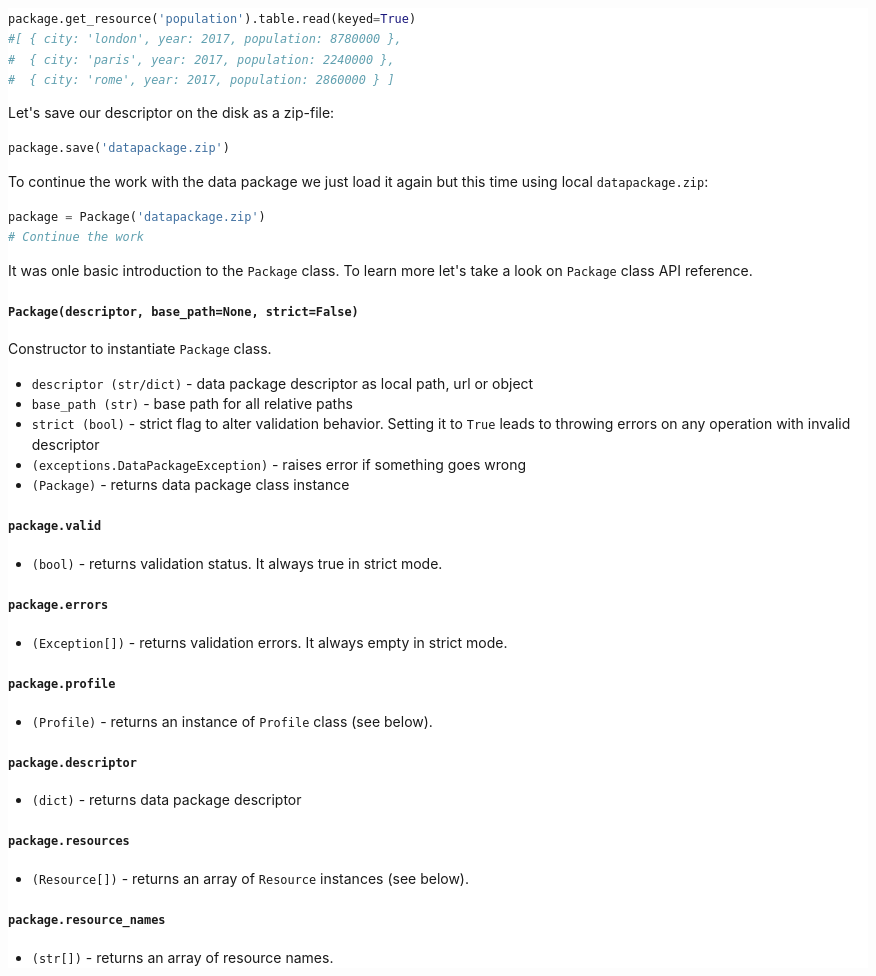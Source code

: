 ```python
package.get_resource('population').table.read(keyed=True)
#[ { city: 'london', year: 2017, population: 8780000 },
#  { city: 'paris', year: 2017, population: 2240000 },
#  { city: 'rome', year: 2017, population: 2860000 } ]
```

Let's save our descriptor on the disk as a zip-file:

```python
package.save('datapackage.zip')
```

To continue the work with the data package we just load it again but this time using local `datapackage.zip`:

```python
package = Package('datapackage.zip')
# Continue the work
```

It was onle basic introduction to the `Package` class. To learn more let's take a look on `Package` class API reference.

#### `Package(descriptor, base_path=None, strict=False)`

Constructor to instantiate `Package` class.

- `descriptor (str/dict)` - data package descriptor as local path, url or object
- `base_path (str)` - base path for all relative paths
- `strict (bool)` - strict flag to alter validation behavior. Setting it to `True` leads to throwing errors on any operation with invalid descriptor
- `(exceptions.DataPackageException)` - raises error if something goes wrong
- `(Package)` - returns data package class instance

#### `package.valid`

- `(bool)` - returns validation status. It always true in strict mode.

#### `package.errors`

- `(Exception[])` - returns validation errors. It always empty in strict mode.

#### `package.profile`

- `(Profile)` - returns an instance of `Profile` class (see below).

#### `package.descriptor`

- `(dict)` - returns data package descriptor

#### `package.resources`

- `(Resource[])` - returns an array of `Resource` instances (see below).

#### `package.resource_names`

- `(str[])` - returns an array of resource names.
